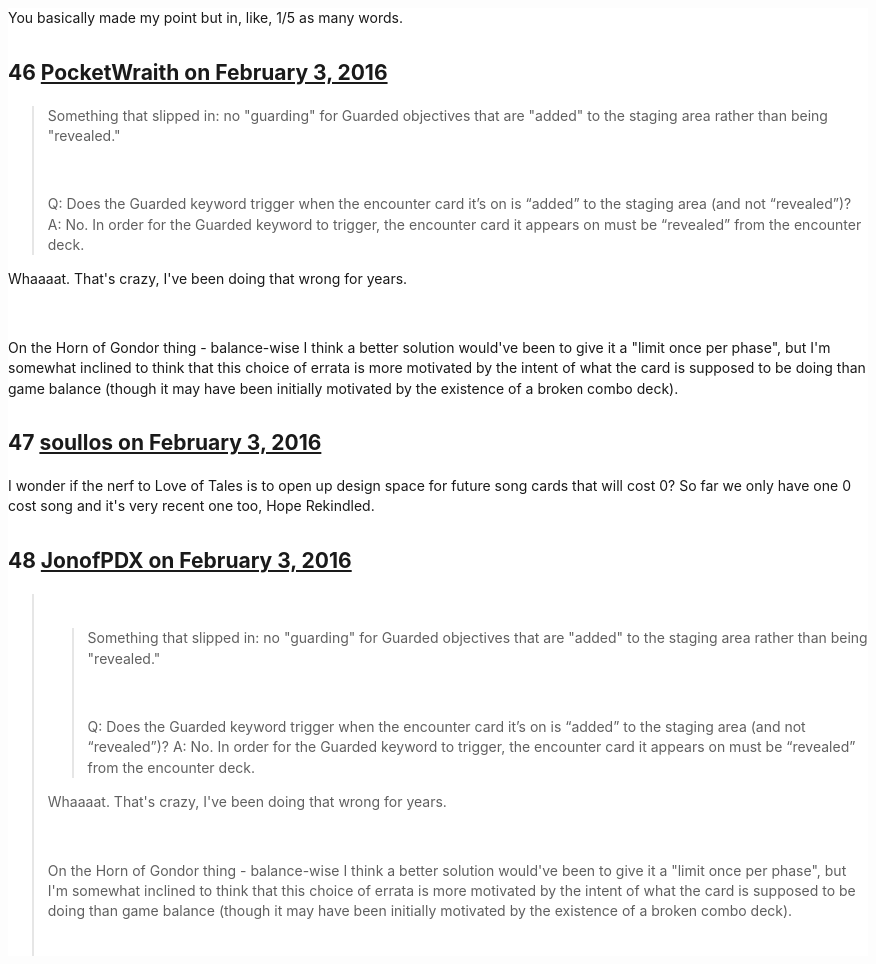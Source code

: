 
You basically made my point but in, like, 1/5 as many words. 

## 46 [PocketWraith on February 3, 2016](https://community.fantasyflightgames.com/topic/201190-counsel-from-the-loremaster/?do=findComment&comment=2029210)

> Something that slipped in: no "guarding" for Guarded objectives that are "added" to the staging area rather than being "revealed."
> 
>  
> 
> Q: Does the Guarded keyword trigger when the encounter card it’s on is “added” to the staging area (and not “revealed”)? A: No. In order for the Guarded keyword to trigger, the encounter card it appears on must be “revealed” from the encounter deck.

Whaaaat. That's crazy, I've been doing that wrong for years.

 

On the Horn of Gondor thing - balance-wise I think a better solution would've been to give it a "limit once per phase", but I'm somewhat inclined to think that this choice of errata is more motivated by the intent of what the card is supposed to be doing than game balance (though it may have been initially motivated by the existence of a broken combo deck).

## 47 [soullos on February 3, 2016](https://community.fantasyflightgames.com/topic/201190-counsel-from-the-loremaster/?do=findComment&comment=2029235)

I wonder if the nerf to Love of Tales is to open up design space for future song cards that will cost 0? So far we only have one 0 cost song and it's very recent one too, Hope Rekindled.

## 48 [JonofPDX on February 3, 2016](https://community.fantasyflightgames.com/topic/201190-counsel-from-the-loremaster/?do=findComment&comment=2029238)

>  
> 
> > Something that slipped in: no "guarding" for Guarded objectives that are "added" to the staging area rather than being "revealed."
> > 
> >  
> > 
> > Q: Does the Guarded keyword trigger when the encounter card it’s on is “added” to the staging area (and not “revealed”)? A: No. In order for the Guarded keyword to trigger, the encounter card it appears on must be “revealed” from the encounter deck.
> 
> Whaaaat. That's crazy, I've been doing that wrong for years.
> 
>  
> 
> On the Horn of Gondor thing - balance-wise I think a better solution would've been to give it a "limit once per phase", but I'm somewhat inclined to think that this choice of errata is more motivated by the intent of what the card is supposed to be doing than game balance (though it may have been initially motivated by the existence of a broken combo deck).
> 
>  
